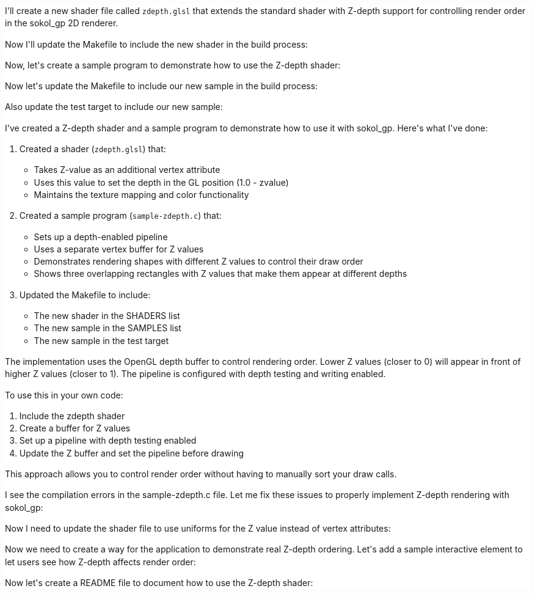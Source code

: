 
I'll create a new shader file called `zdepth.glsl` that extends the standard shader with Z-depth support for controlling render order in the sokol_gp 2D renderer.


Now I'll update the Makefile to include the new shader in the build process:


Now, let's create a sample program to demonstrate how to use the Z-depth shader:


Now let's update the Makefile to include our new sample in the build process:


Also update the test target to include our new sample:


I've created a Z-depth shader and a sample program to demonstrate how to use it with sokol_gp. Here's what I've done:

1. Created a shader (`zdepth.glsl`) that:
   - Takes Z-value as an additional vertex attribute
   - Uses this value to set the depth in the GL position (1.0 - zvalue)
   - Maintains the texture mapping and color functionality

2. Created a sample program (`sample-zdepth.c`) that:
   - Sets up a depth-enabled pipeline
   - Uses a separate vertex buffer for Z values
   - Demonstrates rendering shapes with different Z values to control their draw order
   - Shows three overlapping rectangles with Z values that make them appear at different depths

3. Updated the Makefile to include:
   - The new shader in the SHADERS list
   - The new sample in the SAMPLES list
   - The new sample in the test target

The implementation uses the OpenGL depth buffer to control rendering order. Lower Z values (closer to 0) will appear in front of higher Z values (closer to 1). The pipeline is configured with depth testing and writing enabled.

To use this in your own code:
1. Include the zdepth shader
2. Create a buffer for Z values
3. Set up a pipeline with depth testing enabled
4. Update the Z buffer and set the pipeline before drawing

This approach allows you to control render order without having to manually sort your draw calls.


I see the compilation errors in the sample-zdepth.c file. Let me fix these issues to properly implement Z-depth rendering with sokol_gp:


Now I need to update the shader file to use uniforms for the Z value instead of vertex attributes:


Now we need to create a way for the application to demonstrate real Z-depth ordering. Let's add a sample interactive element to let users see how Z-depth affects render order:


Now let's create a README file to document how to use the Z-depth shader:


